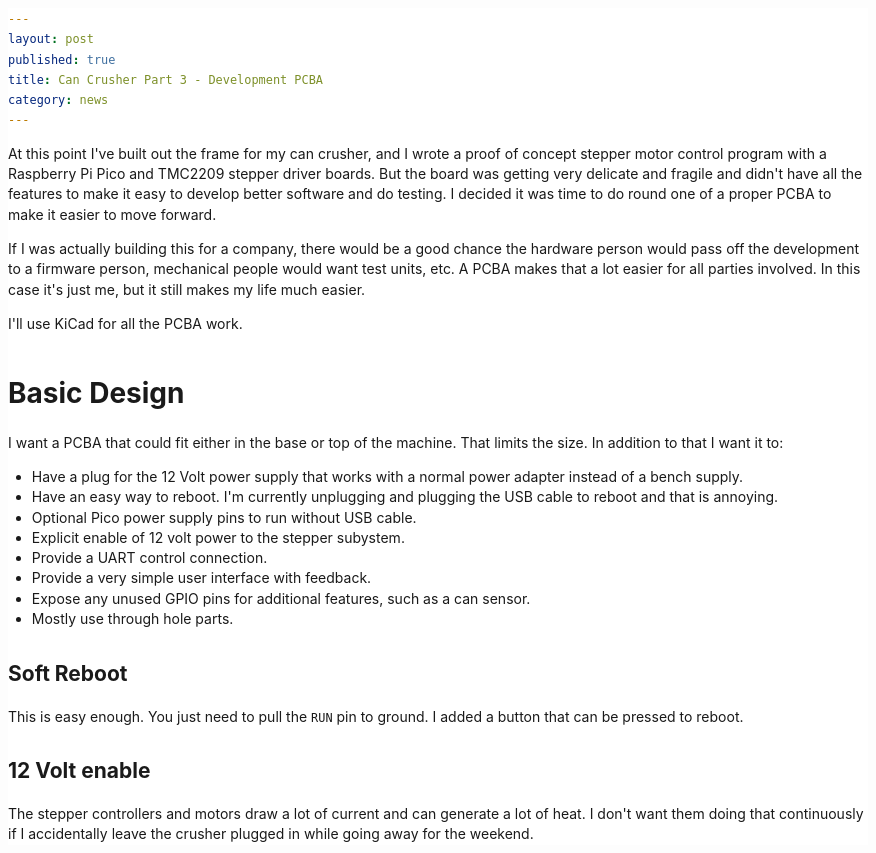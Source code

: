 ```yaml
---
layout: post
published: true
title: Can Crusher Part 3 - Development PCBA
category: news
---
```


At this point I've built out the frame for my can crusher, and I wrote
a proof of concept stepper motor control program with a Raspberry Pi
Pico and TMC2209 stepper driver boards. But the board was getting very
delicate and fragile and didn't have all the features to make it easy
to develop better software and do testing. I decided it was time to do
round one of a proper PCBA to make it easier to move forward.

If I was actually building this for a company, there would be a good
chance the hardware person would pass off the development to a
firmware person, mechanical people would want test units, etc. A PCBA
makes that a lot easier for all parties involved. In this case it's
just me, but it still makes my life much easier.

I'll use KiCad for all the PCBA work.

# Basic Design

I want a PCBA that could fit either in the base or top of the
machine. That limits the size. In addition to that I want it to:

* Have a plug for the 12 Volt power supply that works with 
  a normal power adapter instead of a bench supply.
* Have an easy way to reboot. I'm currently unplugging and plugging
  the USB cable to reboot and that is annoying.
* Optional Pico power supply pins to run without USB cable.
* Explicit enable of 12 volt power to the stepper subystem.
* Provide a UART control connection.
* Provide a very simple user interface with feedback.
* Expose any unused GPIO pins for additional features, such as a
   can sensor.
* Mostly use through hole parts.

## Soft Reboot

This is easy enough. You just need to pull the `RUN` pin to ground.  I
added a button that can be pressed to reboot.

## 12 Volt enable

The stepper controllers and motors draw a lot of current and can
generate a lot of heat. I don't want them doing that continuously if I
accidentally leave the crusher plugged in while going away for the
weekend.
